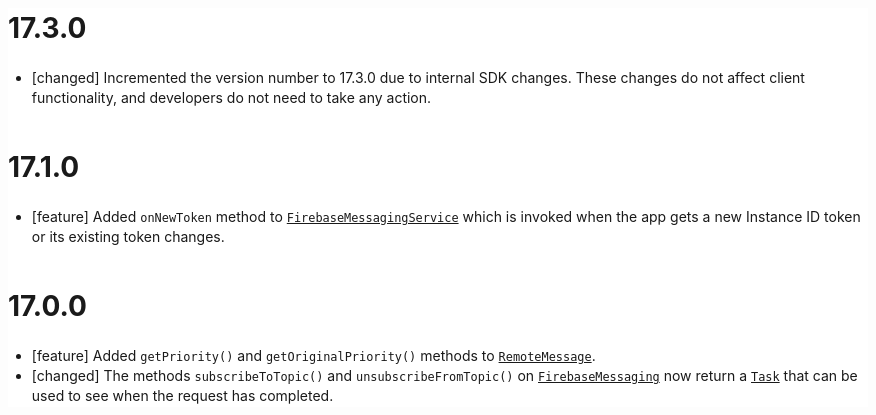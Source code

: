 # 17.3.0
* [changed] Incremented the version number to 17.3.0 due to internal SDK changes. These changes do
  not affect client functionality, and developers do not need to take any action.

# 17.1.0
* [feature] Added `onNewToken` method to
  [`FirebaseMessagingService`](/docs/reference/android/com/google/firebase/messaging/FirebaseMessagingService)
  which is invoked when the app gets a new Instance ID token or its existing token changes.

# 17.0.0
* [feature] Added `getPriority()` and `getOriginalPriority()` methods to
  [`RemoteMessage`](/docs/reference/android/com/google/firebase/messaging/RemoteMessage).
* [changed] The methods `subscribeToTopic()` and `unsubscribeFromTopic()` on
  [`FirebaseMessaging`](/docs/reference/android/com/google/firebase/messaging/FirebaseMessaging) now
  return a [`Task`](/docs/reference/android/com/google/android/gms/tasks/Task) that can be used to
  see when the request has completed.


